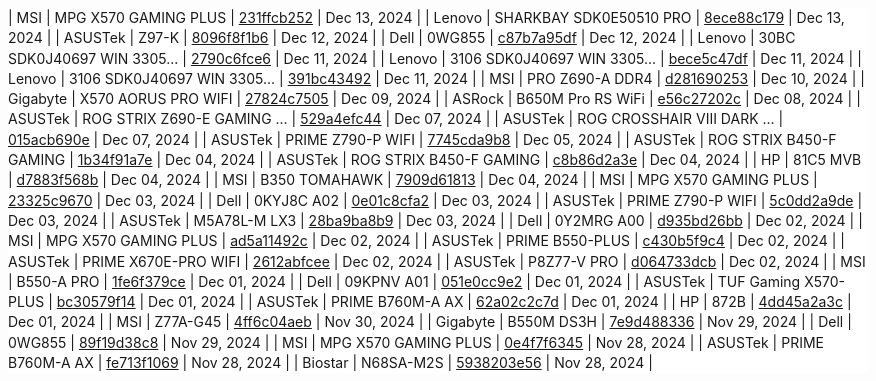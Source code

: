 | MSI           | MPG X570 GAMING PLUS        | [231ffcb252](https://linux-hardware.org/?probe=231ffcb252) | Dec 13, 2024 |
| Lenovo        | SHARKBAY SDK0E50510 PRO     | [8ece88c179](https://linux-hardware.org/?probe=8ece88c179) | Dec 13, 2024 |
| ASUSTek       | Z97-K                       | [8096f8f1b6](https://linux-hardware.org/?probe=8096f8f1b6) | Dec 12, 2024 |
| Dell          | 0WG855                      | [c87b7a95df](https://linux-hardware.org/?probe=c87b7a95df) | Dec 12, 2024 |
| Lenovo        | 30BC SDK0J40697 WIN 3305... | [2790c6fce6](https://linux-hardware.org/?probe=2790c6fce6) | Dec 11, 2024 |
| Lenovo        | 3106 SDK0J40697 WIN 3305... | [bece5c47df](https://linux-hardware.org/?probe=bece5c47df) | Dec 11, 2024 |
| Lenovo        | 3106 SDK0J40697 WIN 3305... | [391bc43492](https://linux-hardware.org/?probe=391bc43492) | Dec 11, 2024 |
| MSI           | PRO Z690-A DDR4             | [d281690253](https://linux-hardware.org/?probe=d281690253) | Dec 10, 2024 |
| Gigabyte      | X570 AORUS PRO WIFI         | [27824c7505](https://linux-hardware.org/?probe=27824c7505) | Dec 09, 2024 |
| ASRock        | B650M Pro RS WiFi           | [e56c27202c](https://linux-hardware.org/?probe=e56c27202c) | Dec 08, 2024 |
| ASUSTek       | ROG STRIX Z690-E GAMING ... | [529a4efc44](https://linux-hardware.org/?probe=529a4efc44) | Dec 07, 2024 |
| ASUSTek       | ROG CROSSHAIR VIII DARK ... | [015acb690e](https://linux-hardware.org/?probe=015acb690e) | Dec 07, 2024 |
| ASUSTek       | PRIME Z790-P WIFI           | [7745cda9b8](https://linux-hardware.org/?probe=7745cda9b8) | Dec 05, 2024 |
| ASUSTek       | ROG STRIX B450-F GAMING     | [1b34f91a7e](https://linux-hardware.org/?probe=1b34f91a7e) | Dec 04, 2024 |
| ASUSTek       | ROG STRIX B450-F GAMING     | [c8b86d2a3e](https://linux-hardware.org/?probe=c8b86d2a3e) | Dec 04, 2024 |
| HP            | 81C5 MVB                    | [d7883f568b](https://linux-hardware.org/?probe=d7883f568b) | Dec 04, 2024 |
| MSI           | B350 TOMAHAWK               | [7909d61813](https://linux-hardware.org/?probe=7909d61813) | Dec 04, 2024 |
| MSI           | MPG X570 GAMING PLUS        | [23325c9670](https://linux-hardware.org/?probe=23325c9670) | Dec 03, 2024 |
| Dell          | 0KYJ8C A02                  | [0e01c8cfa2](https://linux-hardware.org/?probe=0e01c8cfa2) | Dec 03, 2024 |
| ASUSTek       | PRIME Z790-P WIFI           | [5c0dd2a9de](https://linux-hardware.org/?probe=5c0dd2a9de) | Dec 03, 2024 |
| ASUSTek       | M5A78L-M LX3                | [28ba9ba8b9](https://linux-hardware.org/?probe=28ba9ba8b9) | Dec 03, 2024 |
| Dell          | 0Y2MRG A00                  | [d935bd26bb](https://linux-hardware.org/?probe=d935bd26bb) | Dec 02, 2024 |
| MSI           | MPG X570 GAMING PLUS        | [ad5a11492c](https://linux-hardware.org/?probe=ad5a11492c) | Dec 02, 2024 |
| ASUSTek       | PRIME B550-PLUS             | [c430b5f9c4](https://linux-hardware.org/?probe=c430b5f9c4) | Dec 02, 2024 |
| ASUSTek       | PRIME X670E-PRO WIFI        | [2612abfcee](https://linux-hardware.org/?probe=2612abfcee) | Dec 02, 2024 |
| ASUSTek       | P8Z77-V PRO                 | [d064733dcb](https://linux-hardware.org/?probe=d064733dcb) | Dec 02, 2024 |
| MSI           | B550-A PRO                  | [1fe6f379ce](https://linux-hardware.org/?probe=1fe6f379ce) | Dec 01, 2024 |
| Dell          | 09KPNV A01                  | [051e0cc9e2](https://linux-hardware.org/?probe=051e0cc9e2) | Dec 01, 2024 |
| ASUSTek       | TUF Gaming X570-PLUS        | [bc30579f14](https://linux-hardware.org/?probe=bc30579f14) | Dec 01, 2024 |
| ASUSTek       | PRIME B760M-A AX            | [62a02c2c7d](https://linux-hardware.org/?probe=62a02c2c7d) | Dec 01, 2024 |
| HP            | 872B                        | [4dd45a2a3c](https://linux-hardware.org/?probe=4dd45a2a3c) | Dec 01, 2024 |
| MSI           | Z77A-G45                    | [4ff6c04aeb](https://linux-hardware.org/?probe=4ff6c04aeb) | Nov 30, 2024 |
| Gigabyte      | B550M DS3H                  | [7e9d488336](https://linux-hardware.org/?probe=7e9d488336) | Nov 29, 2024 |
| Dell          | 0WG855                      | [89f19d38c8](https://linux-hardware.org/?probe=89f19d38c8) | Nov 29, 2024 |
| MSI           | MPG X570 GAMING PLUS        | [0e4f7f6345](https://linux-hardware.org/?probe=0e4f7f6345) | Nov 28, 2024 |
| ASUSTek       | PRIME B760M-A AX            | [fe713f1069](https://linux-hardware.org/?probe=fe713f1069) | Nov 28, 2024 |
| Biostar       | N68SA-M2S                   | [5938203e56](https://linux-hardware.org/?probe=5938203e56) | Nov 28, 2024 |